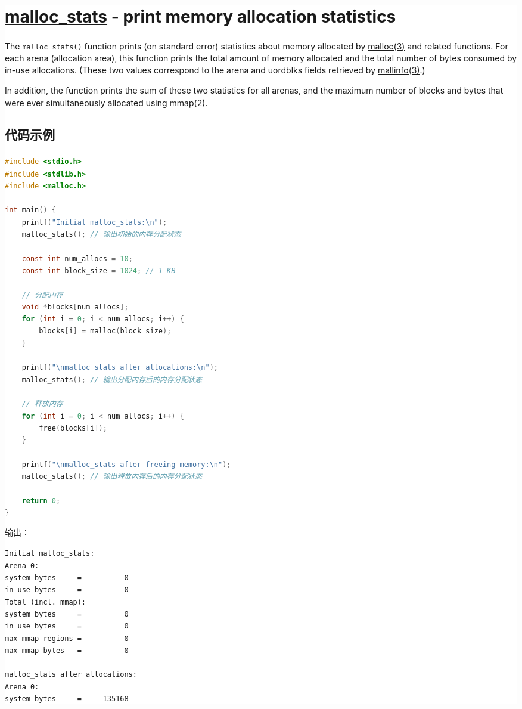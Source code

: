 
# [malloc_stats](https://man7.org/linux/man-pages/man3/malloc_stats.3.html) - print memory allocation statistics

The `malloc_stats()` function prints (on standard error) statistics about memory allocated by [malloc(3)](https://man7.org/linux/man-pages/man3/malloc.3.html) and related functions. For each arena (allocation area), this function prints the total amount of memory allocated and the total number of bytes consumed by in-use allocations. (These two values correspond to the arena and uordblks fields retrieved by [mallinfo(3)](https://man7.org/linux/man-pages/man3/mallinfo.3.html).)

In addition, the function prints the sum of these two statistics for all arenas, and the maximum number of blocks and bytes that were ever
simultaneously allocated using [mmap(2)](https://man7.org/linux/man-pages/man2/mmap.2.html).

## 代码示例

``` c
#include <stdio.h>
#include <stdlib.h>
#include <malloc.h>

int main() {
    printf("Initial malloc_stats:\n");
    malloc_stats(); // 输出初始的内存分配状态

    const int num_allocs = 10;
    const int block_size = 1024; // 1 KB

    // 分配内存
    void *blocks[num_allocs];
    for (int i = 0; i < num_allocs; i++) {
        blocks[i] = malloc(block_size);
    }

    printf("\nmalloc_stats after allocations:\n");
    malloc_stats(); // 输出分配内存后的内存分配状态

    // 释放内存
    for (int i = 0; i < num_allocs; i++) {
        free(blocks[i]);
    }

    printf("\nmalloc_stats after freeing memory:\n");
    malloc_stats(); // 输出释放内存后的内存分配状态

    return 0;
}
```

输出：

```
Initial malloc_stats:
Arena 0:
system bytes     =          0
in use bytes     =          0
Total (incl. mmap):
system bytes     =          0
in use bytes     =          0
max mmap regions =          0
max mmap bytes   =          0

malloc_stats after allocations:
Arena 0:
system bytes     =     135168
```